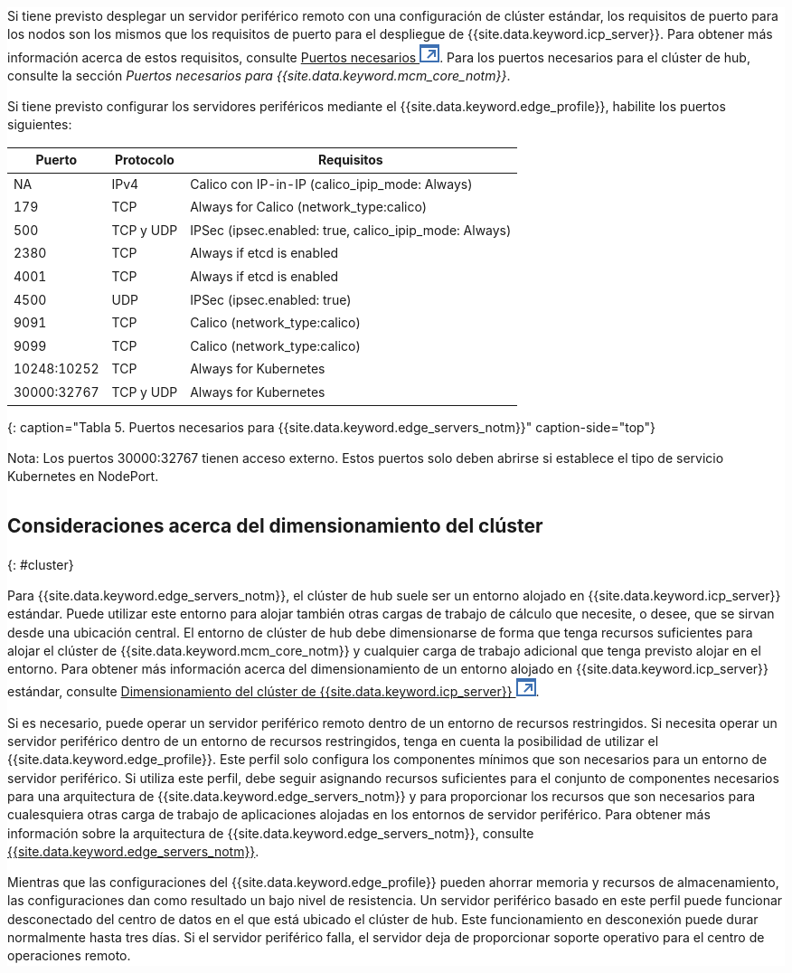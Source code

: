 Si tiene previsto desplegar un servidor periférico remoto con una configuración de clúster estándar, los requisitos de puerto para los nodos son los mismos que los requisitos de puerto para el despliegue de {{site.data.keyword.icp_server}}. Para obtener más información acerca de estos requisitos, consulte [Puertos necesarios ![Se abre en otro separador](../images/icons/launch-glyph.svg "Se abre en otro separador")](https://www.ibm.com/support/knowledgecenter/SSBS6K_3.2.0/supported_system_config/required_ports.html). Para los puertos necesarios para el clúster de hub, consulte la sección _Puertos necesarios para {{site.data.keyword.mcm_core_notm}}_.

Si tiene previsto configurar los servidores periféricos mediante el {{site.data.keyword.edge_profile}}, habilite los puertos siguientes:

| Puerto | Protocolo | Requisitos |
|------|----------|-------------|
| NA | IPv4 | Calico con IP-in-IP (calico_ipip_mode: Always) |
| 179 | TCP	| Always for Calico (network_type:calico) |
| 500 | TCP y UDP	| IPSec (ipsec.enabled: true, calico_ipip_mode: Always) |
| 2380 | TCP | Always if etcd is enabled |
| 4001 | TCP | Always if etcd is enabled |
| 4500 | UDP | IPSec (ipsec.enabled: true) |
| 9091 | TCP | Calico (network_type:calico) |
| 9099 | TCP | Calico (network_type:calico) |
| 10248:10252 | TCP	| Always for Kubernetes |
| 30000:32767 | TCP y UDP | Always for Kubernetes |
{: caption="Tabla 5. Puertos necesarios para {{site.data.keyword.edge_servers_notm}}" caption-side="top"}

Nota: Los puertos 30000:32767 tienen acceso externo. Estos puertos solo deben abrirse si establece el tipo de servicio Kubernetes en NodePort.

## Consideraciones acerca del dimensionamiento del clúster
{: #cluster}

Para {{site.data.keyword.edge_servers_notm}}, el clúster de hub suele ser un entorno alojado en {{site.data.keyword.icp_server}} estándar. Puede utilizar este entorno para alojar también otras cargas de trabajo de cálculo que necesite, o desee, que se sirvan desde una ubicación central. El entorno de clúster de hub debe dimensionarse de forma que tenga recursos suficientes para alojar el clúster de {{site.data.keyword.mcm_core_notm}} y cualquier carga de trabajo adicional que tenga previsto alojar en el entorno. Para obtener más información acerca del dimensionamiento de un entorno alojado en {{site.data.keyword.icp_server}} estándar, consulte [Dimensionamiento del clúster de {{site.data.keyword.icp_server}} ![Se abre en otro separador](../images/icons/launch-glyph.svg "Se abre en otro separador")](https://www.ibm.com/support/knowledgecenter/SSBS6K_3.2.0/installing/plan_capacity.html).

Si es necesario, puede operar un servidor periférico remoto dentro de un entorno de recursos restringidos. Si necesita operar un servidor periférico dentro de un entorno de recursos restringidos, tenga en cuenta la posibilidad de utilizar el {{site.data.keyword.edge_profile}}. Este perfil solo configura los componentes mínimos que son necesarios para un entorno de servidor periférico. Si utiliza este perfil, debe seguir asignando recursos suficientes para el conjunto de componentes necesarios para una arquitectura de {{site.data.keyword.edge_servers_notm}} y para proporcionar los recursos que son necesarios para cualesquiera otras carga de trabajo de aplicaciones alojadas en los entornos de servidor periférico. Para obtener más información sobre la arquitectura de {{site.data.keyword.edge_servers_notm}}, consulte [{{site.data.keyword.edge_servers_notm}}](overview.md#edge_arch).

Mientras que las configuraciones del {{site.data.keyword.edge_profile}} pueden ahorrar memoria y recursos de almacenamiento, las configuraciones dan como resultado un bajo nivel de resistencia. Un servidor periférico basado en este perfil puede funcionar desconectado del centro de datos en el que está ubicado el clúster de hub. Este funcionamiento en desconexión puede durar normalmente hasta tres días. Si el servidor periférico falla, el servidor deja de proporcionar soporte operativo para el centro de operaciones remoto.
